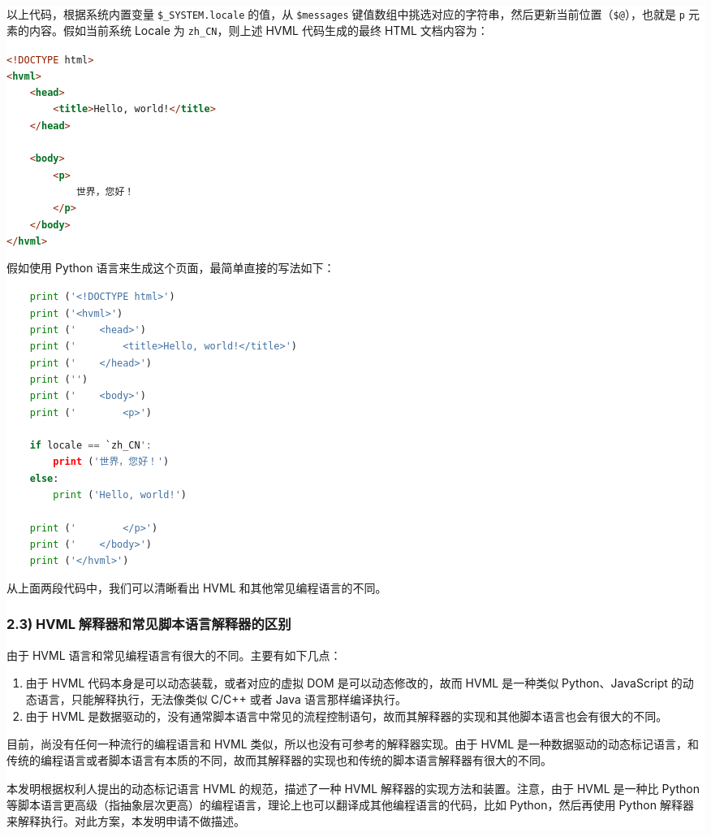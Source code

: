 以上代码，根据系统内置变量 `$_SYSTEM.locale` 的值，从 `$messages` 键值数组中挑选对应的字符串，然后更新当前位置（`$@`），也就是 `p` 元素的内容。假如当前系统 Locale 为 `zh_CN`，则上述 HVML 代码生成的最终 HTML 文档内容为：

```html
<!DOCTYPE html>
<hvml>
    <head>
        <title>Hello, world!</title>
    </head>

    <body>
        <p>
            世界，您好！
        </p>
    </body>
</hvml>
```

假如使用 Python 语言来生成这个页面，最简单直接的写法如下：

```python
    print ('<!DOCTYPE html>')
    print ('<hvml>')
    print ('    <head>')
    print ('        <title>Hello, world!</title>')
    print ('    </head>')
    print ('')
    print ('    <body>')
    print ('        <p>')

    if locale == `zh_CN':
        print ('世界，您好！')
    else:
        print ('Hello, world!')

    print ('        </p>')
    print ('    </body>')
    print ('</hvml>')
```

从上面两段代码中，我们可以清晰看出 HVML 和其他常见编程语言的不同。

### 2.3) HVML 解释器和常见脚本语言解释器的区别

由于 HVML 语言和常见编程语言有很大的不同。主要有如下几点：

1. 由于 HVML 代码本身是可以动态装载，或者对应的虚拟 DOM 是可以动态修改的，故而 HVML 是一种类似 Python、JavaScript 的动态语言，只能解释执行，无法像类似 C/C++ 或者 Java 语言那样编译执行。
1. 由于 HVML 是数据驱动的，没有通常脚本语言中常见的流程控制语句，故而其解释器的实现和其他脚本语言也会有很大的不同。

目前，尚没有任何一种流行的编程语言和 HVML 类似，所以也没有可参考的解释器实现。由于 HVML 是一种数据驱动的动态标记语言，和传统的编程语言或者脚本语言有本质的不同，故而其解释器的实现也和传统的脚本语言解释器有很大的不同。

本发明根据权利人提出的动态标记语言 HVML 的规范，描述了一种 HVML 解释器的实现方法和装置。注意，由于 HVML 是一种比 Python 等脚本语言更高级（指抽象层次更高）的编程语言，理论上也可以翻译成其他编程语言的代码，比如 Python，然后再使用 Python 解释器来解释执行。对此方案，本发明申请不做描述。
